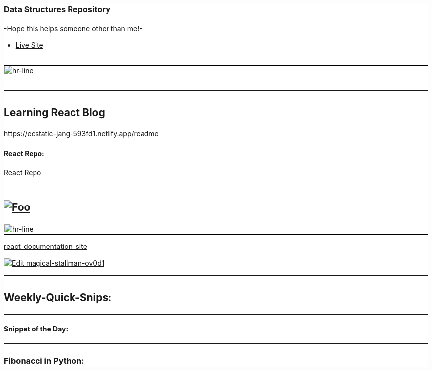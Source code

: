 ### Data Structures Repository

-Hope this helps someone other than me!-

*   [Live Site](https://ds-algo-official-c3dw6uapg-bgoonz.vercel.app/)

---
<div style=" border: 1px solid black">
<img src="https://cloud.netlifyusercontent.com/assets/344dbf88-fdf9-42bb-adb4-46f01eedd629/23b9b236-746e-409c-8e86-30b4385e3b72/hr1-raypham.gif" alt="hr-line" width="100%" height="22">
</div>

<hr>


---

Learning React Blog
--------------------
https://ecstatic-jang-593fd1.netlify.app/readme

#### React Repo:

[React Repo](https://github.com/bgoonz/React-Practice)


---

<a href="https://codesandbox.io/embed/zealous-microservice-ti7em?autoresize=1&expanddevtools=1&fontsize=14&hidenavigation=1&moduleview=1&theme=dark"   style="width:100%; height:20px; border:0; border-radius: 4px; overflow:hidden;" rel="React Todo">![Foo](https://codesandbox.io/static/img/play-codesandbox.svg)</a>
---


<div style=" border: 1px solid black">
<img src="https://cloud.netlifyusercontent.com/assets/344dbf88-fdf9-42bb-adb4-46f01eedd629/23b9b236-746e-409c-8e86-30b4385e3b72/hr1-raypham.gif" alt="hr-line" width="100%" height="22">
</div>

[react-documentation-site](https://documentation-site-react2-peitff669-bgoonz.vercel.app/)


[![Edit magical-stallman-ov0d1](https://codesandbox.io/static/img/play-codesandbox.svg)](https://codesandbox.io/s/magical-stallman-ov0d1?autoresize=1&expanddevtools=1&fontsize=12&hidenavigation=1&moduleview=1&theme=dark)



---

## Weekly-Quick-Snips:
---
#### Snippet of the Day:


---
### Fibonacci in Python:
